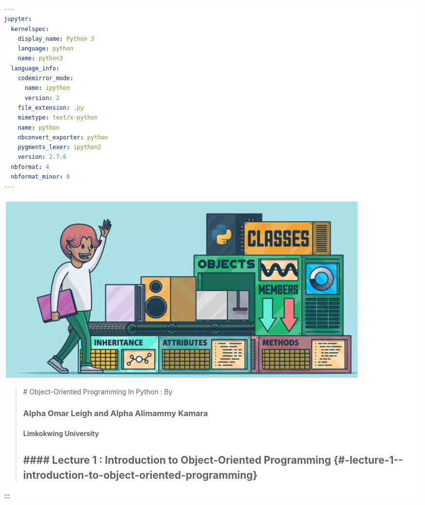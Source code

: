 ```yaml
---
jupyter:
  kernelspec:
    display_name: Python 3
    language: python
    name: python3
  language_info:
    codemirror_mode:
      name: ipython
      version: 2
    file_extension: .py
    mimetype: text/x-python
    name: python
    nbconvert_exporter: python
    pygments_lexer: ipython2
    version: 2.7.6
  nbformat: 4
  nbformat_minor: 0
---
```


![](class.PNG)

> \# Object-Oriented Programming In Python : By
>
> ### Alpha Omar Leigh and Alpha Alimammy Kamara
>
> #### Limkokwing University
>
> ## \#### Lecture 1 : Introduction to Object-Oriented Programming {#-lecture-1--introduction-to-object-oriented-programming}
:::
